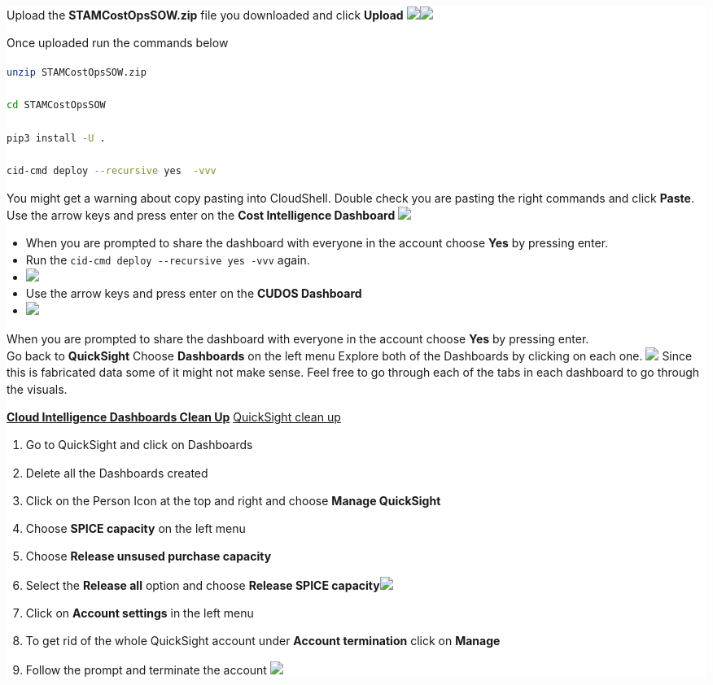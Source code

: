 Upload the **STAMCostOpsSOW.zip** file you downloaded and click **Upload**
![](https://i.imgur.com/NUxUXCS.png)![](https://i.imgur.com/kYkVu8H.png)
 

Once uploaded run the commands below
```bash
unzip STAMCostOpsSOW.zip

cd STAMCostOpsSOW

pip3 install -U .

cid-cmd deploy --recursive yes  -vvv

```

You might get a warning about copy pasting into CloudShell. Double check you are pasting the right commands and click **Paste**.
Use the arrow keys and press enter on the **Cost Intelligence Dashboard**
![](https://i.imgur.com/L7vNRa1.png)

- When you are prompted to share the dashboard with everyone in the account choose **Yes** by pressing enter.
- Run the `cid-cmd deploy --recursive yes -vvv` again.
- ![](https://i.imgur.com/t6NsRW4.png)
- Use the arrow keys and press enter on the **CUDOS Dashboard**
- ![](https://i.imgur.com/vhOHh3X.png)

When you are prompted to share the dashboard with everyone in the account choose **Yes** by pressing enter.  
Go back to **QuickSight**
Choose **Dashboards** on the left menu
Explore both of the Dashboards by clicking on each one.
![](https://i.imgur.com/gE577jh.png)
Since this is fabricated data some of it might not make sense. Feel free to go through each of the tabs in each dashboard to go through the visuals.

**[Cloud Intelligence Dashboards Clean Up](#)**
[QuickSight clean up](#)
1. Go to QuickSight and click on Dashboards
2. Delete all the Dashboards created
3. Click on the Person Icon at the top and right and choose **Manage QuickSight**
4. Choose **SPICE capacity** on the left menu
5. Choose **Release unsused purchase capacity**
6. Select the **Release all** option and choose **Release SPICE capacity**![](https://i.imgur.com/a7rBzMO.png)

7. Click on **Account settings** in the left menu
8. To get rid of the whole QuickSight account under **Account termination** click on **Manage**
9. Follow the prompt and terminate the account
![](https://i.imgur.com/VO1rK9Y.png)

